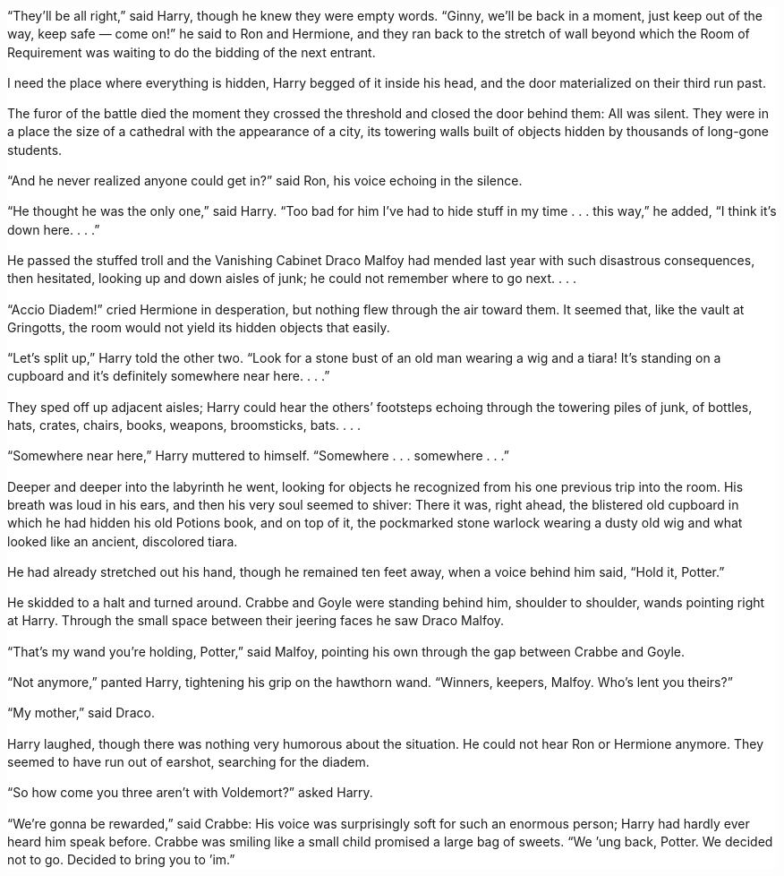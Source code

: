 “They’ll be all right,” said Harry, though he knew they were empty words. “Ginny, we’ll be back in a moment, just keep out of the way, keep safe — come on!” he said to Ron and Hermione, and they ran back to the stretch of wall beyond which the Room of Requirement was waiting to do the bidding of the next entrant. 

I need the place where everything is hidden, Harry begged of it inside his head, and the door materialized on their third run past. 

The furor of the battle died the moment they crossed the threshold and closed the door behind them: All was silent. They were in a place the size of a cathedral with the appearance of a city, its towering walls built of objects hidden by thousands of long-gone students. 

“And he never realized anyone could get in?” said Ron, his voice echoing in the silence. 

“He thought he was the only one,” said Harry. “Too bad for him I’ve had to hide stuff in my time . . . this way,” he added, “I think it’s down here. . . .” 

He passed the stuffed troll and the Vanishing Cabinet Draco Malfoy had mended last year with such disastrous consequences, then hesitated, looking up and down aisles of junk; he could not remember where to go next. . . . 

“Accio Diadem!” cried Hermione in desperation, but nothing flew through the air toward them. It seemed that, like the vault at Gringotts, the room would not yield its hidden objects that easily. 

“Let’s split up,” Harry told the other two. “Look for a stone bust of an old man wearing a wig and a tiara! It’s standing on a cupboard and it’s definitely somewhere near here. . . .” 

They sped off up adjacent aisles; Harry could hear the others’ footsteps echoing through the towering piles of junk, of bottles, hats, crates, chairs, books, weapons, broomsticks, bats. . . . 

“Somewhere near here,” Harry muttered to himself. “Somewhere . . . somewhere . . .” 

Deeper and deeper into the labyrinth he went, looking for objects he recognized from his one previous trip into the room. His breath was loud in his ears, and then his very soul seemed to shiver: There it was, right ahead, the blistered old cupboard in which he had hidden his old Potions book, and on top of it, the pockmarked stone warlock wearing a dusty old wig and what looked like an ancient, discolored tiara. 

He had already stretched out his hand, though he remained ten feet away, when a voice behind him said, “Hold it, Potter.” 

He skidded to a halt and turned around. Crabbe and Goyle were standing behind him, shoulder to shoulder, wands pointing right at Harry. Through the small space between their jeering faces he saw Draco Malfoy. 

“That’s my wand you’re holding, Potter,” said Malfoy, pointing his own through the gap between Crabbe and Goyle. 

“Not anymore,” panted Harry, tightening his grip on the hawthorn wand. “Winners, keepers, Malfoy. Who’s lent you theirs?” 

“My mother,” said Draco. 

Harry laughed, though there was nothing very humorous about the situation. He could not hear Ron or Hermione anymore. They seemed to have run out of earshot, searching for the diadem. 

“So how come you three aren’t with Voldemort?” asked Harry. 

“We’re gonna be rewarded,” said Crabbe: His voice was surprisingly soft for such an enormous person; Harry had hardly ever heard him speak before. Crabbe was smiling like a small child promised a large bag of sweets. “We ’ung back, Potter. We decided not to go. Decided to bring you to ’im.” 
